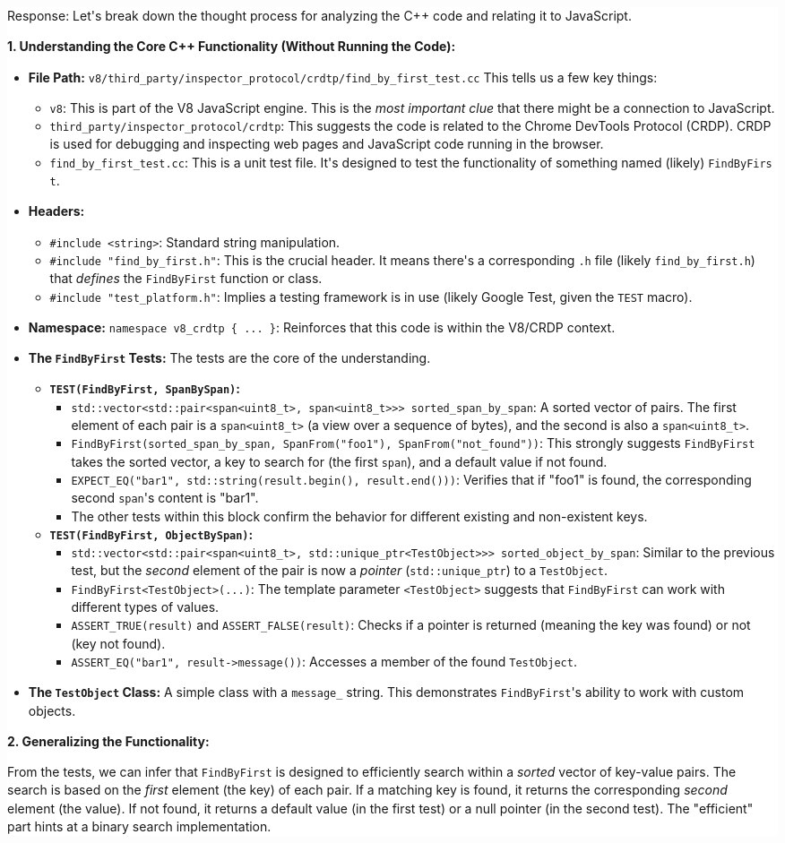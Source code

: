 Response: Let's break down the thought process for analyzing the C++ code and relating it to JavaScript.

**1. Understanding the Core C++ Functionality (Without Running the Code):**

* **File Path:**  `v8/third_party/inspector_protocol/crdtp/find_by_first_test.cc`  This tells us a few key things:
    * `v8`:  This is part of the V8 JavaScript engine. This is the *most important clue* that there might be a connection to JavaScript.
    * `third_party/inspector_protocol/crdtp`: This suggests the code is related to the Chrome DevTools Protocol (CRDP). CRDP is used for debugging and inspecting web pages and JavaScript code running in the browser.
    * `find_by_first_test.cc`: This is a unit test file. It's designed to test the functionality of something named (likely) `FindByFirst`.

* **Headers:**
    * `#include <string>`: Standard string manipulation.
    * `#include "find_by_first.h"`:  This is the crucial header. It means there's a corresponding `.h` file (likely `find_by_first.h`) that *defines* the `FindByFirst` function or class.
    * `#include "test_platform.h"`:  Implies a testing framework is in use (likely Google Test, given the `TEST` macro).

* **Namespace:** `namespace v8_crdtp { ... }`:  Reinforces that this code is within the V8/CRDP context.

* **The `FindByFirst` Tests:** The tests are the core of the understanding.
    * **`TEST(FindByFirst, SpanBySpan)`:**
        * `std::vector<std::pair<span<uint8_t>, span<uint8_t>>> sorted_span_by_span`:  A sorted vector of pairs. The first element of each pair is a `span<uint8_t>` (a view over a sequence of bytes), and the second is also a `span<uint8_t>`.
        * `FindByFirst(sorted_span_by_span, SpanFrom("foo1"), SpanFrom("not_found"))`: This strongly suggests `FindByFirst` takes the sorted vector, a key to search for (the first `span`), and a default value if not found.
        * `EXPECT_EQ("bar1", std::string(result.begin(), result.end()))`:  Verifies that if "foo1" is found, the corresponding second `span`'s content is "bar1".
        * The other tests within this block confirm the behavior for different existing and non-existent keys.
    * **`TEST(FindByFirst, ObjectBySpan)`:**
        * `std::vector<std::pair<span<uint8_t>, std::unique_ptr<TestObject>>> sorted_object_by_span`: Similar to the previous test, but the *second* element of the pair is now a *pointer* (`std::unique_ptr`) to a `TestObject`.
        * `FindByFirst<TestObject>(...)`:  The template parameter `<TestObject>` suggests that `FindByFirst` can work with different types of values.
        * `ASSERT_TRUE(result)` and `ASSERT_FALSE(result)`: Checks if a pointer is returned (meaning the key was found) or not (key not found).
        * `ASSERT_EQ("bar1", result->message())`: Accesses a member of the found `TestObject`.

* **The `TestObject` Class:**  A simple class with a `message_` string. This demonstrates `FindByFirst`'s ability to work with custom objects.

**2. Generalizing the Functionality:**

From the tests, we can infer that `FindByFirst` is designed to efficiently search within a *sorted* vector of key-value pairs. The search is based on the *first* element (the key) of each pair. If a matching key is found, it returns the corresponding *second* element (the value). If not found, it returns a default value (in the first test) or a null pointer (in the second test). The "efficient" part hints at a binary search implementation.
